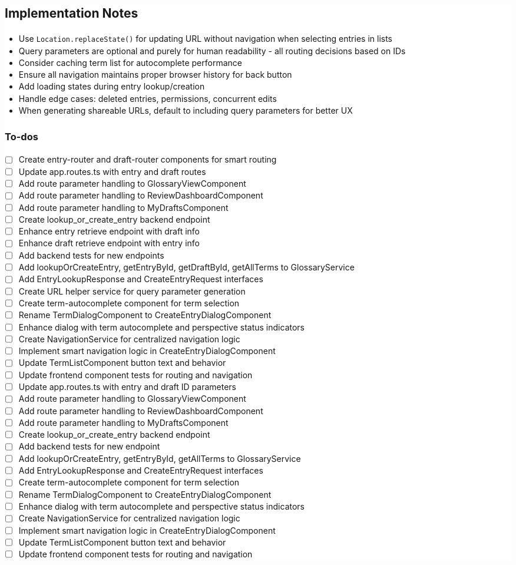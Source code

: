 ## Implementation Notes

- Use `Location.replaceState()` for updating URL without navigation when selecting entries in lists
- Query parameters are optional and purely for human readability - all routing decisions based on IDs
- Consider caching term list for autocomplete performance
- Ensure all navigation maintains proper browser history for back button
- Add loading states during entry lookup/creation
- Handle edge cases: deleted entries, permissions, concurrent edits
- When generating shareable URLs, default to including query parameters for better UX

### To-dos

- [ ] Create entry-router and draft-router components for smart routing
- [ ] Update app.routes.ts with entry and draft routes
- [ ] Add route parameter handling to GlossaryViewComponent
- [ ] Add route parameter handling to ReviewDashboardComponent
- [ ] Add route parameter handling to MyDraftsComponent
- [ ] Create lookup_or_create_entry backend endpoint
- [ ] Enhance entry retrieve endpoint with draft info
- [ ] Enhance draft retrieve endpoint with entry info
- [ ] Add backend tests for new endpoints
- [ ] Add lookupOrCreateEntry, getEntryById, getDraftById, getAllTerms to GlossaryService
- [ ] Add EntryLookupResponse and CreateEntryRequest interfaces
- [ ] Create URL helper service for query parameter generation
- [ ] Create term-autocomplete component for term selection
- [ ] Rename TermDialogComponent to CreateEntryDialogComponent
- [ ] Enhance dialog with term autocomplete and perspective status indicators
- [ ] Create NavigationService for centralized navigation logic
- [ ] Implement smart navigation logic in CreateEntryDialogComponent
- [ ] Update TermListComponent button text and behavior
- [ ] Update frontend component tests for routing and navigation
- [ ] Update app.routes.ts with entry and draft ID parameters
- [ ] Add route parameter handling to GlossaryViewComponent
- [ ] Add route parameter handling to ReviewDashboardComponent
- [ ] Add route parameter handling to MyDraftsComponent
- [ ] Create lookup_or_create_entry backend endpoint
- [ ] Add backend tests for new endpoint
- [ ] Add lookupOrCreateEntry, getEntryById, getAllTerms to GlossaryService
- [ ] Add EntryLookupResponse and CreateEntryRequest interfaces
- [ ] Create term-autocomplete component for term selection
- [ ] Rename TermDialogComponent to CreateEntryDialogComponent
- [ ] Enhance dialog with term autocomplete and perspective status indicators
- [ ] Create NavigationService for centralized navigation logic
- [ ] Implement smart navigation logic in CreateEntryDialogComponent
- [ ] Update TermListComponent button text and behavior
- [ ] Update frontend component tests for routing and navigation